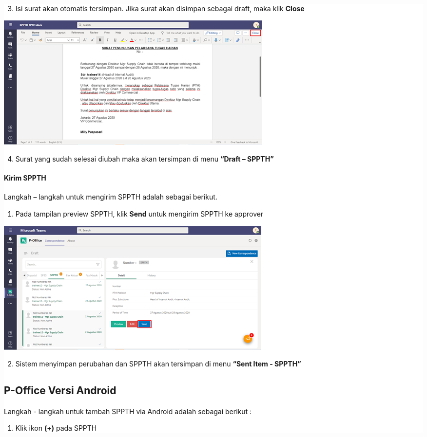 3.    Isi surat akan otomatis tersimpan. Jika surat akan disimpan sebagai draft, maka klik **Close** 

![gambar](SPPTH/SPPTH_Teams/SPPTH11.png)

4.    Surat yang sudah selesai diubah maka akan tersimpan di menu **“Draft – SPPTH”**

#### **Kirim SPPTH**

Langkah – langkah untuk mengirim SPPTH adalah sebagai berikut.

1.	Pada tampilan preview SPPTH, klik **Send** untuk mengirim SPPTH ke approver

![gambar](SPPTH/SPPTH_Teams/SPPTH12.png)

2. Sistem menyimpan perubahan dan SPPTH akan tersimpan di menu **“Sent Item - SPPTH”**

## **P-Office Versi Android**

Langkah - langkah untuk tambah SPPTH via Android adalah sebagai berikut :

1. Klik ikon **(+)** pada SPPTH
